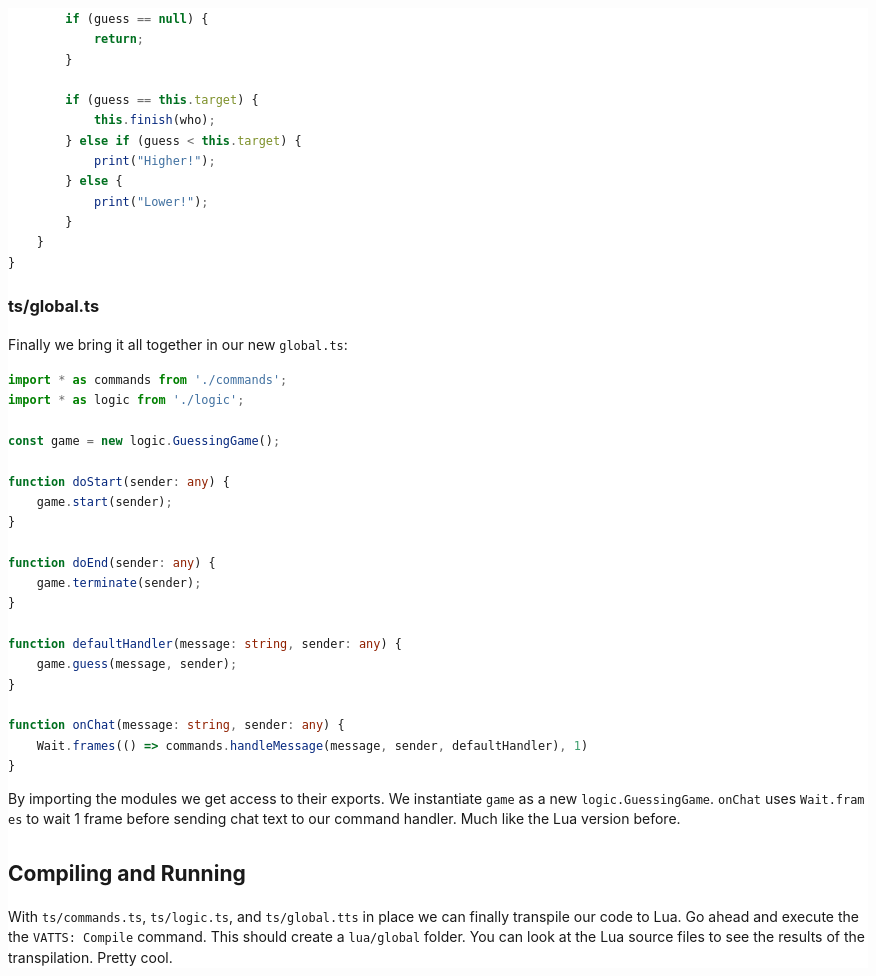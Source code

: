 ```typescript
        if (guess == null) {
            return;
        }

        if (guess == this.target) {
            this.finish(who);
        } else if (guess < this.target) {
            print("Higher!");
        } else {
            print("Lower!");
        }
    }
}
```

### ts/global.ts

Finally we bring it all together in our new `global.ts`:

```typescript
import * as commands from './commands';
import * as logic from './logic';

const game = new logic.GuessingGame();

function doStart(sender: any) {
    game.start(sender);
}

function doEnd(sender: any) {
    game.terminate(sender);
}

function defaultHandler(message: string, sender: any) {
    game.guess(message, sender);
}

function onChat(message: string, sender: any) {
    Wait.frames(() => commands.handleMessage(message, sender, defaultHandler), 1)
}
```

By importing the modules we get access to their exports. We instantiate `game` as a new `logic.GuessingGame`. `onChat` uses `Wait.frames` to wait 1 frame before sending chat text to our command handler. Much like the Lua version before.

## Compiling and Running

With `ts/commands.ts`, `ts/logic.ts`, and `ts/global.tts` in place we can finally transpile our code to Lua. Go ahead and execute the the `VATTS: Compile` command. This should create a `lua/global` folder. You can look at the Lua source files to see the results of the transpilation. Pretty cool.
